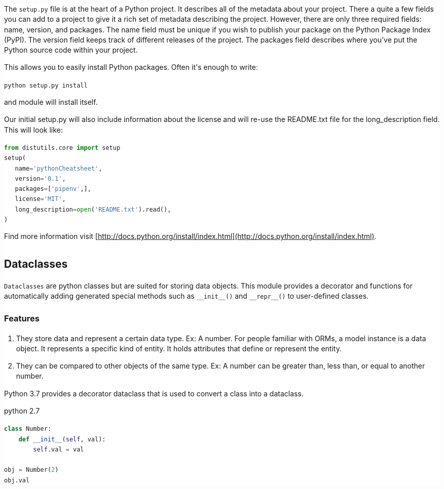 The `setup.py` file is at the heart of a Python project. It describes all of the metadata about your project. There a quite a few fields you can add to a project to give it a rich set of metadata describing the project. However, there are only three required fields: name, version, and packages. The name field must be unique if you wish to publish your package on the Python Package Index (PyPI). The version field keeps track of different releases of the project. The packages field describes where you've put the Python source code within your project.

This allows you to easily install Python packages. Often it's enough to write:

```bash
python setup.py install
```

and module will install itself.

Our initial setup.py will also include information about the license and will re-use the README.txt file for the long_description field. This will look like:

```python
from distutils.core import setup
setup(
   name='pythonCheatsheet',
   version='0.1',
   packages=['pipenv',],
   license='MIT',
   long_description=open('README.txt').read(),
)
```

Find more information visit [http://docs.python.org/install/index.html](http://docs.python.org/install/index.html).

## Dataclasses

`Dataclasses` are python classes but are suited for storing data objects.
This module provides a decorator and functions for automatically adding generated special methods such as `__init__()` and `__repr__()` to user-defined classes.

### Features

1. They store data and represent a certain data type. Ex: A number. For people familiar with ORMs, a model instance is a data object. It represents a specific kind of entity. It holds attributes that define or represent the entity.

2. They can be compared to other objects of the same type. Ex: A number can be greater than, less than, or equal to another number.

Python 3.7 provides a decorator dataclass that is used to convert a class into a dataclass.

python 2.7

```python
class Number:
    def __init__(self, val):
        self.val = val

obj = Number(2)
obj.val
```
